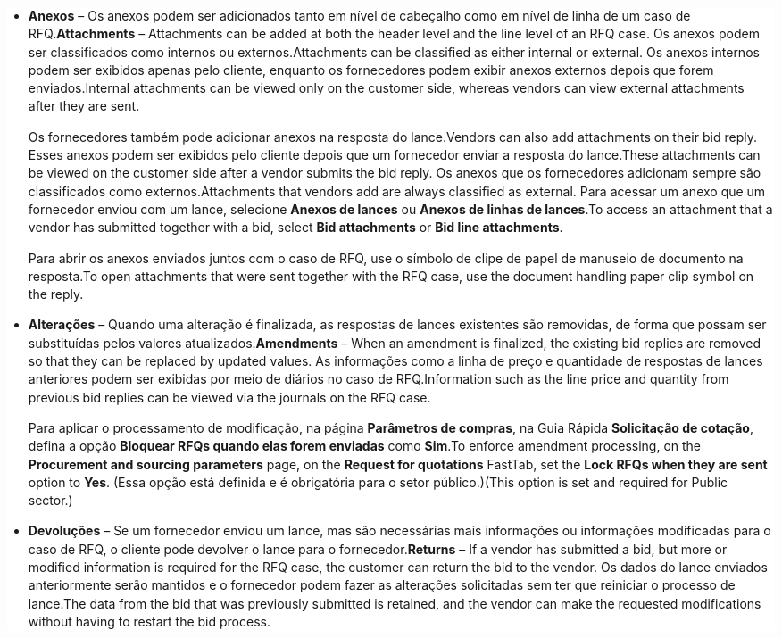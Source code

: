 - <span data-ttu-id="417a3-296">**Anexos** – Os anexos podem ser adicionados tanto em nível de cabeçalho como em nível de linha de um caso de RFQ.</span><span class="sxs-lookup"><span data-stu-id="417a3-296">**Attachments** – Attachments can be added at both the header level and the line level of an RFQ case.</span></span> <span data-ttu-id="417a3-297">Os anexos podem ser classificados como internos ou externos.</span><span class="sxs-lookup"><span data-stu-id="417a3-297">Attachments can be classified as either internal or external.</span></span> <span data-ttu-id="417a3-298">Os anexos internos podem ser exibidos apenas pelo cliente, enquanto os fornecedores podem exibir anexos externos depois que forem enviados.</span><span class="sxs-lookup"><span data-stu-id="417a3-298">Internal attachments can be viewed only on the customer side, whereas vendors can view external attachments after they are sent.</span></span>

    <span data-ttu-id="417a3-299">Os fornecedores também pode adicionar anexos na resposta do lance.</span><span class="sxs-lookup"><span data-stu-id="417a3-299">Vendors can also add attachments on their bid reply.</span></span> <span data-ttu-id="417a3-300">Esses anexos podem ser exibidos pelo cliente depois que um fornecedor enviar a resposta do lance.</span><span class="sxs-lookup"><span data-stu-id="417a3-300">These attachments can be viewed on the customer side after a vendor submits the bid reply.</span></span> <span data-ttu-id="417a3-301">Os anexos que os fornecedores adicionam sempre são classificados como externos.</span><span class="sxs-lookup"><span data-stu-id="417a3-301">Attachments that vendors add are always classified as external.</span></span> <span data-ttu-id="417a3-302">Para acessar um anexo que um fornecedor enviou com um lance, selecione **Anexos de lances** ou **Anexos de linhas de lances**.</span><span class="sxs-lookup"><span data-stu-id="417a3-302">To access an attachment that a vendor has submitted together with a bid, select **Bid attachments** or **Bid line attachments**.</span></span>
    
    <span data-ttu-id="417a3-303">Para abrir os anexos enviados juntos com o caso de RFQ, use o símbolo de clipe de papel de manuseio de documento na resposta.</span><span class="sxs-lookup"><span data-stu-id="417a3-303">To open attachments that were sent together with the RFQ case, use the document handling paper clip symbol on the reply.</span></span>

- <span data-ttu-id="417a3-304">**Alterações** – Quando uma alteração é finalizada, as respostas de lances existentes são removidas, de forma que possam ser substituídas pelos valores atualizados.</span><span class="sxs-lookup"><span data-stu-id="417a3-304">**Amendments** – When an amendment is finalized, the existing bid replies are removed so that they can be replaced by updated values.</span></span> <span data-ttu-id="417a3-305">As informações como a linha de preço e quantidade de respostas de lances anteriores podem ser exibidas por meio de diários no caso de RFQ.</span><span class="sxs-lookup"><span data-stu-id="417a3-305">Information such as the line price and quantity from previous bid replies can be viewed via the journals on the RFQ case.</span></span>

    <span data-ttu-id="417a3-306">Para aplicar o processamento de modificação, na página **Parâmetros de compras**, na Guia Rápida **Solicitação de cotação**, defina a opção **Bloquear RFQs quando elas forem enviadas** como **Sim**.</span><span class="sxs-lookup"><span data-stu-id="417a3-306">To enforce amendment processing, on the **Procurement and sourcing parameters** page, on the **Request for quotations** FastTab, set the **Lock RFQs when they are sent** option to **Yes**.</span></span> <span data-ttu-id="417a3-307">(Essa opção está definida e é obrigatória para o setor público.)</span><span class="sxs-lookup"><span data-stu-id="417a3-307">(This option is set and required for Public sector.)</span></span>

- <span data-ttu-id="417a3-308">**Devoluções** – Se um fornecedor enviou um lance, mas são necessárias mais informações ou informações modificadas para o caso de RFQ, o cliente pode devolver o lance para o fornecedor.</span><span class="sxs-lookup"><span data-stu-id="417a3-308">**Returns** – If a vendor has submitted a bid, but more or modified information is required for the RFQ case, the customer can return the bid to the vendor.</span></span> <span data-ttu-id="417a3-309">Os dados do lance enviados anteriormente serão mantidos e o fornecedor podem fazer as alterações solicitadas sem ter que reiniciar o processo de lance.</span><span class="sxs-lookup"><span data-stu-id="417a3-309">The data from the bid that was previously submitted is retained, and the vendor can make the requested modifications without having to restart the bid process.</span></span>
